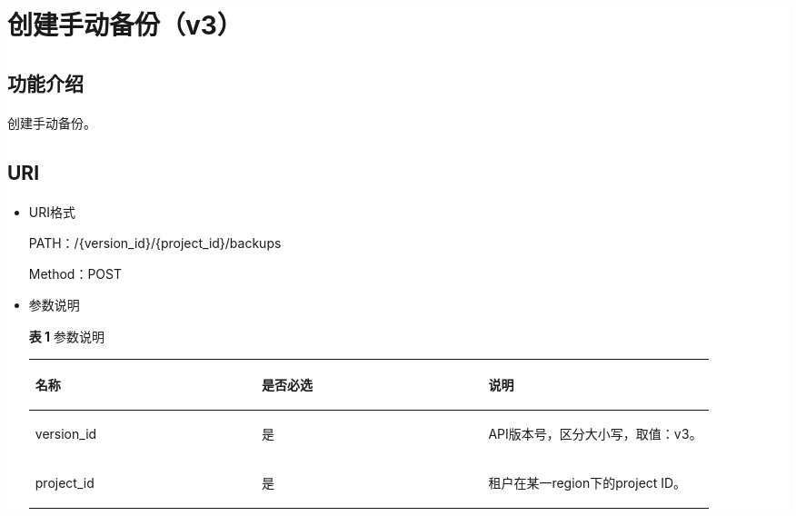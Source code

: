 # 创建手动备份（v3）<a name="rds_09_0004"></a>

## 功能介绍<a name="section117711820496"></a>

创建手动备份。

## URI<a name="section12081471012"></a>

-   URI格式

    PATH：/\{version\_id\}/\{project\_id\}/backups

    Method：POST

-   参数说明

    **表 1**  参数说明

    <a name="table65777232"></a>
    <table><thead align="left"><tr id="row46529701"><th class="cellrowborder" valign="top" width="33.33333333333333%" id="mcps1.2.4.1.1"><p id="p10809459"><a name="p10809459"></a><a name="p10809459"></a>名称</p>
    </th>
    <th class="cellrowborder" valign="top" width="33.33333333333333%" id="mcps1.2.4.1.2"><p id="p3150961"><a name="p3150961"></a><a name="p3150961"></a>是否必选</p>
    </th>
    <th class="cellrowborder" valign="top" width="33.33333333333333%" id="mcps1.2.4.1.3"><p id="p53901255"><a name="p53901255"></a><a name="p53901255"></a>说明</p>
    </th>
    </tr>
    </thead>
    <tbody><tr id="row27827961145955"><td class="cellrowborder" valign="top" width="33.33333333333333%" headers="mcps1.2.4.1.1 "><p id="p184490251502"><a name="p184490251502"></a><a name="p184490251502"></a>version_id</p>
    </td>
    <td class="cellrowborder" valign="top" width="33.33333333333333%" headers="mcps1.2.4.1.2 "><p id="p179760341502"><a name="p179760341502"></a><a name="p179760341502"></a>是</p>
    </td>
    <td class="cellrowborder" valign="top" width="33.33333333333333%" headers="mcps1.2.4.1.3 "><p id="p467726811502"><a name="p467726811502"></a><a name="p467726811502"></a>API版本号，区分大小写，取值：v3。</p>
    </td>
    </tr>
    <tr id="row3925534"><td class="cellrowborder" valign="top" width="33.33333333333333%" headers="mcps1.2.4.1.1 "><p id="p49532829"><a name="p49532829"></a><a name="p49532829"></a>project_id</p>
    </td>
    <td class="cellrowborder" valign="top" width="33.33333333333333%" headers="mcps1.2.4.1.2 "><p id="p52736237"><a name="p52736237"></a><a name="p52736237"></a>是</p>
    </td>
    <td class="cellrowborder" valign="top" width="33.33333333333333%" headers="mcps1.2.4.1.3 "><p id="p43776822"><a name="p43776822"></a><a name="p43776822"></a>租户在某一region下的project ID。</p>
    </td>
    </tr>
    </tbody>
    </table>
